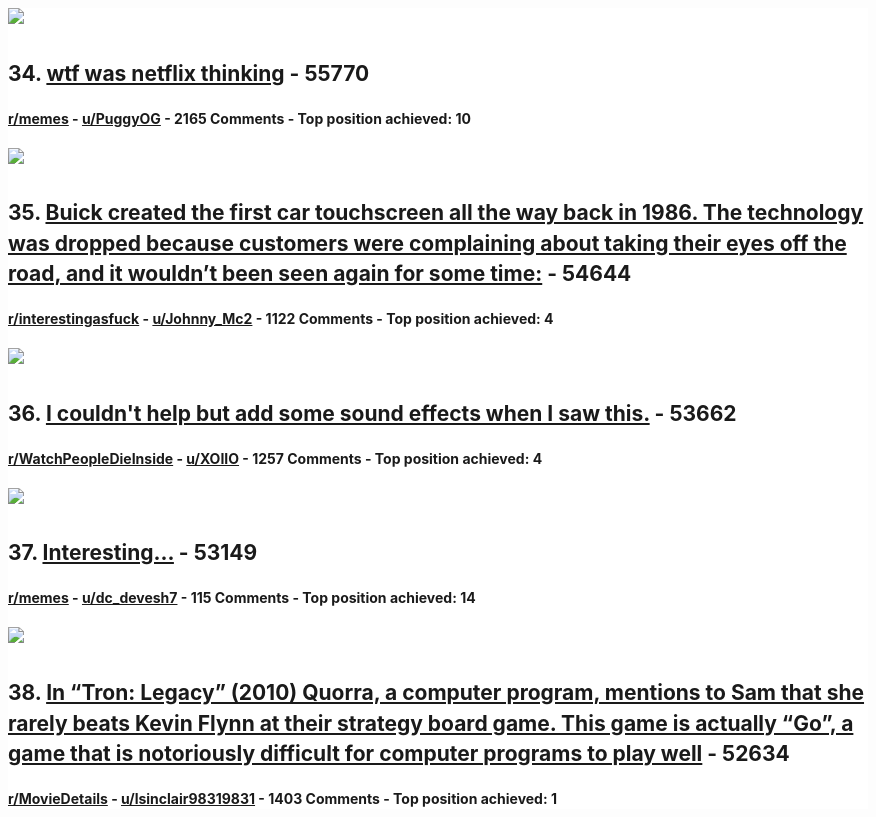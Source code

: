 <a href="https://i.imgur.com/sNY4sQR.gifv"><img src="https://a.thumbs.redditmedia.com/83oMpH4Pvn4viStvCsOxxXcTkjPJOd385xir26iOu70.jpg"></img></a>

## 34. [wtf was netflix thinking](http://reddit.com/r/memes/comments/id6v46/wtf_was_netflix_thinking/) - 55770
#### [r/memes](http://reddit.com/r/memes) - [u/PuggyOG](http://reddit.com/u/PuggyOG) - 2165 Comments - Top position achieved: 10

<a href="https://i.redd.it/ptdxu7kci4i51.png"><img src="https://a.thumbs.redditmedia.com/nTVGhuve5Ey8_abdAHDzY4RgIdzuuXatTIm438cPJB4.jpg"></img></a>

## 35. [Buick created the first car touchscreen all the way back in 1986. The technology was dropped because customers were complaining about taking their eyes off the road, and it wouldn’t been seen again for some time:](http://reddit.com/r/interestingasfuck/comments/id1xbr/buick_created_the_first_car_touchscreen_all_the/) - 54644
#### [r/interestingasfuck](http://reddit.com/r/interestingasfuck) - [u/Johnny_Mc2](http://reddit.com/u/Johnny_Mc2) - 1122 Comments - Top position achieved: 4

<a href="https://i.redd.it/hdiejiszi2i51.jpg"><img src="https://b.thumbs.redditmedia.com/zMxomLm6GKGn6MIbUDK-m72SV0cKmlxFQPLtHP3Vqlo.jpg"></img></a>

## 36. [I couldn't help but add some sound effects when I saw this.](http://reddit.com/r/WatchPeopleDieInside/comments/id83nj/i_couldnt_help_but_add_some_sound_effects_when_i/) - 53662
#### [r/WatchPeopleDieInside](http://reddit.com/r/WatchPeopleDieInside) - [u/XOIIO](http://reddit.com/u/XOIIO) - 1257 Comments - Top position achieved: 4

<a href="https://v.redd.it/zi5vbdw715i51"><img src="https://b.thumbs.redditmedia.com/JXaTecZxSCEDN3Xf6J7Td4cjSljdpf5ab1UC2QJJX5U.jpg"></img></a>

## 37. [Interesting...](http://reddit.com/r/memes/comments/id5xta/interesting/) - 53149
#### [r/memes](http://reddit.com/r/memes) - [u/dc_devesh7](http://reddit.com/u/dc_devesh7) - 115 Comments - Top position achieved: 14

<a href="https://i.redd.it/8wsehv3834i51.jpg"><img src="https://b.thumbs.redditmedia.com/yO5iDjPWS0Y3xfkXitz57d_eFRWqLEPJayqXU_M1FLc.jpg"></img></a>

## 38. [In “Tron: Legacy” (2010) Quorra, a computer program, mentions to Sam that she rarely beats Kevin Flynn at their strategy board game. This game is actually “Go”, a game that is notoriously difficult for computer programs to play well](http://reddit.com/r/MovieDetails/comments/iddy7d/in_tron_legacy_2010_quorra_a_computer_program/) - 52634
#### [r/MovieDetails](http://reddit.com/r/MovieDetails) - [u/lsinclair98319831](http://reddit.com/u/lsinclair98319831) - 1403 Comments - Top position achieved: 1
